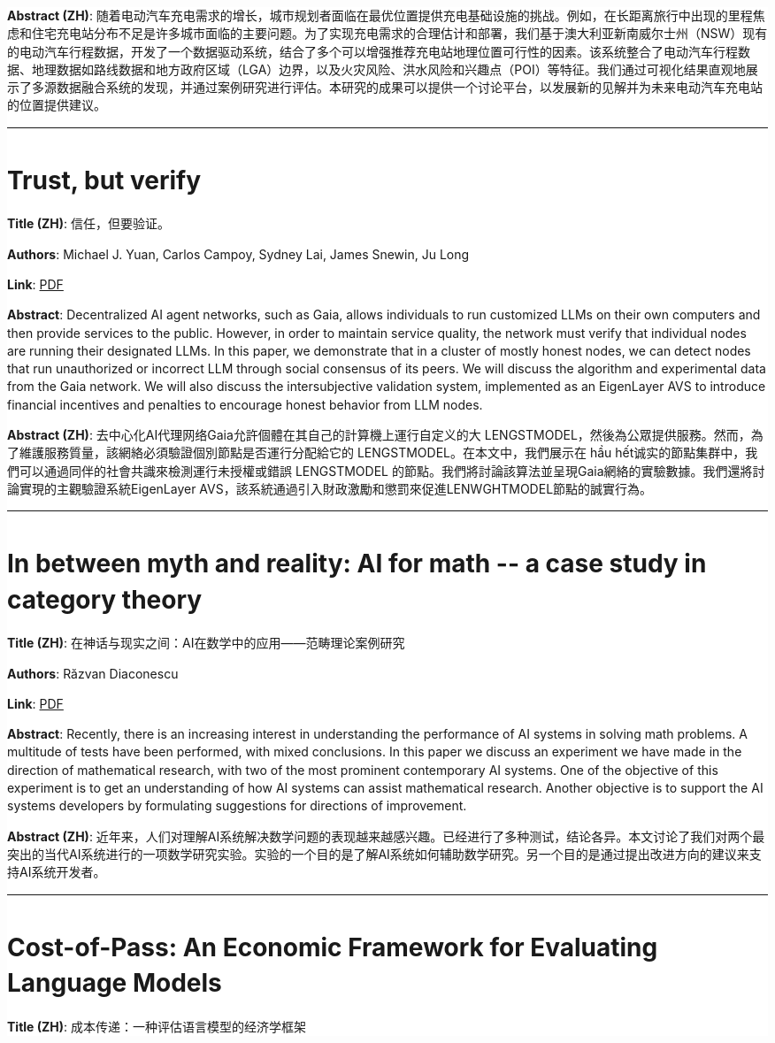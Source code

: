 **Abstract (ZH)**: 随着电动汽车充电需求的增长，城市规划者面临在最优位置提供充电基础设施的挑战。例如，在长距离旅行中出现的里程焦虑和住宅充电站分布不足是许多城市面临的主要问题。为了实现充电需求的合理估计和部署，我们基于澳大利亚新南威尔士州（NSW）现有的电动汽车行程数据，开发了一个数据驱动系统，结合了多个可以增强推荐充电站地理位置可行性的因素。该系统整合了电动汽车行程数据、地理数据如路线数据和地方政府区域（LGA）边界，以及火灾风险、洪水风险和兴趣点（POI）等特征。我们通过可视化结果直观地展示了多源数据融合系统的发现，并通过案例研究进行评估。本研究的成果可以提供一个讨论平台，以发展新的见解并为未来电动汽车充电站的位置提供建议。 

---
# Trust, but verify 

**Title (ZH)**: 信任，但要验证。 

**Authors**: Michael J. Yuan, Carlos Campoy, Sydney Lai, James Snewin, Ju Long  

**Link**: [PDF](https://arxiv.org/pdf/2504.13443)  

**Abstract**: Decentralized AI agent networks, such as Gaia, allows individuals to run customized LLMs on their own computers and then provide services to the public. However, in order to maintain service quality, the network must verify that individual nodes are running their designated LLMs. In this paper, we demonstrate that in a cluster of mostly honest nodes, we can detect nodes that run unauthorized or incorrect LLM through social consensus of its peers. We will discuss the algorithm and experimental data from the Gaia network. We will also discuss the intersubjective validation system, implemented as an EigenLayer AVS to introduce financial incentives and penalties to encourage honest behavior from LLM nodes. 

**Abstract (ZH)**: 去中心化AI代理网络Gaia允許個體在其自己的計算機上運行自定义的大 LENGSTMODEL，然後為公眾提供服務。然而，為了維護服務質量，該網絡必須驗證個別節點是否運行分配給它的 LENGSTMODEL。在本文中，我們展示在 hầu hết诚实的節點集群中，我們可以通過同伴的社會共識來檢測運行未授權或錯誤 LENGSTMODEL 的節點。我們將討論該算法並呈現Gaia網絡的實驗數據。我們還將討論實現的主觀驗證系統EigenLayer AVS，該系統通過引入財政激勵和懲罰來促進LENWGHTMODEL節點的誠實行為。 

---
# In between myth and reality: AI for math -- a case study in category theory 

**Title (ZH)**: 在神话与现实之间：AI在数学中的应用——范畴理论案例研究 

**Authors**: Răzvan Diaconescu  

**Link**: [PDF](https://arxiv.org/pdf/2504.13360)  

**Abstract**: Recently, there is an increasing interest in understanding the performance of AI systems in solving math problems. A multitude of tests have been performed, with mixed conclusions. In this paper we discuss an experiment we have made in the direction of mathematical research, with two of the most prominent contemporary AI systems. One of the objective of this experiment is to get an understanding of how AI systems can assist mathematical research. Another objective is to support the AI systems developers by formulating suggestions for directions of improvement. 

**Abstract (ZH)**: 近年来，人们对理解AI系统解决数学问题的表现越来越感兴趣。已经进行了多种测试，结论各异。本文讨论了我们对两个最突出的当代AI系统进行的一项数学研究实验。实验的一个目的是了解AI系统如何辅助数学研究。另一个目的是通过提出改进方向的建议来支持AI系统开发者。 

---
# Cost-of-Pass: An Economic Framework for Evaluating Language Models 

**Title (ZH)**: 成本传递：一种评估语言模型的经济学框架 
